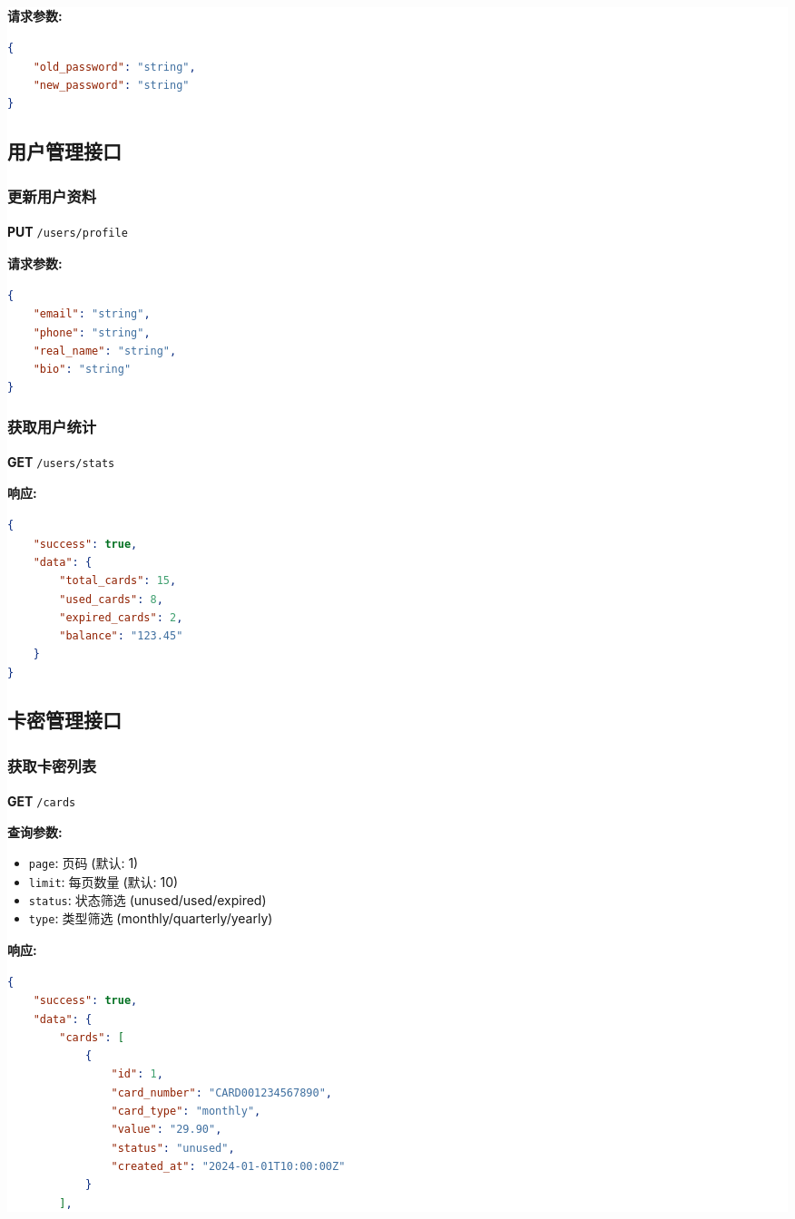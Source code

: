 **请求参数:**
```json
{
    "old_password": "string",
    "new_password": "string"
}
```

## 用户管理接口

### 更新用户资料
**PUT** `/users/profile`

**请求参数:**
```json
{
    "email": "string",
    "phone": "string",
    "real_name": "string",
    "bio": "string"
}
```

### 获取用户统计
**GET** `/users/stats`

**响应:**
```json
{
    "success": true,
    "data": {
        "total_cards": 15,
        "used_cards": 8,
        "expired_cards": 2,
        "balance": "123.45"
    }
}
```

## 卡密管理接口

### 获取卡密列表
**GET** `/cards`

**查询参数:**
- `page`: 页码 (默认: 1)
- `limit`: 每页数量 (默认: 10)
- `status`: 状态筛选 (unused/used/expired)
- `type`: 类型筛选 (monthly/quarterly/yearly)

**响应:**
```json
{
    "success": true,
    "data": {
        "cards": [
            {
                "id": 1,
                "card_number": "CARD001234567890",
                "card_type": "monthly",
                "value": "29.90",
                "status": "unused",
                "created_at": "2024-01-01T10:00:00Z"
            }
        ],
```